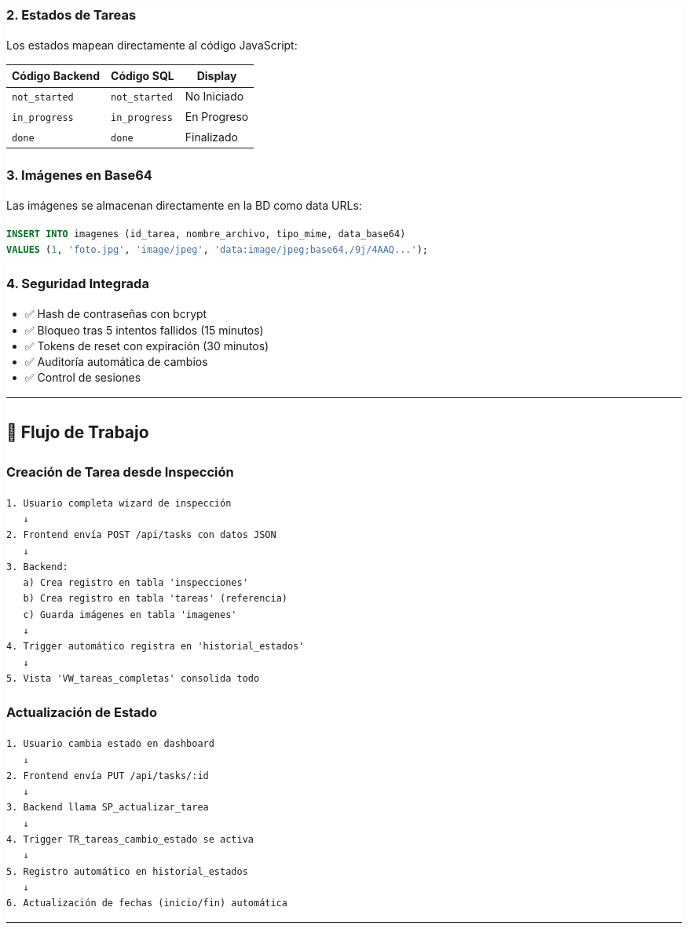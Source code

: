### 2. Estados de Tareas

Los estados mapean directamente al código JavaScript:

| Código Backend | Código SQL | Display |
|----------------|------------|---------|
| `not_started` | `not_started` | No Iniciado |
| `in_progress` | `in_progress` | En Progreso |
| `done` | `done` | Finalizado |

### 3. Imágenes en Base64

Las imágenes se almacenan directamente en la BD como data URLs:

```sql
INSERT INTO imagenes (id_tarea, nombre_archivo, tipo_mime, data_base64)
VALUES (1, 'foto.jpg', 'image/jpeg', 'data:image/jpeg;base64,/9j/4AAQ...');
```

### 4. Seguridad Integrada

- ✅ Hash de contraseñas con bcrypt
- ✅ Bloqueo tras 5 intentos fallidos (15 minutos)
- ✅ Tokens de reset con expiración (30 minutos)
- ✅ Auditoría automática de cambios
- ✅ Control de sesiones

---

## 🔄 Flujo de Trabajo

### Creación de Tarea desde Inspección

```
1. Usuario completa wizard de inspección
   ↓
2. Frontend envía POST /api/tasks con datos JSON
   ↓
3. Backend:
   a) Crea registro en tabla 'inspecciones'
   b) Crea registro en tabla 'tareas' (referencia)
   c) Guarda imágenes en tabla 'imagenes'
   ↓
4. Trigger automático registra en 'historial_estados'
   ↓
5. Vista 'VW_tareas_completas' consolida todo
```

### Actualización de Estado

```
1. Usuario cambia estado en dashboard
   ↓
2. Frontend envía PUT /api/tasks/:id
   ↓
3. Backend llama SP_actualizar_tarea
   ↓
4. Trigger TR_tareas_cambio_estado se activa
   ↓
5. Registro automático en historial_estados
   ↓
6. Actualización de fechas (inicio/fin) automática
```

---
